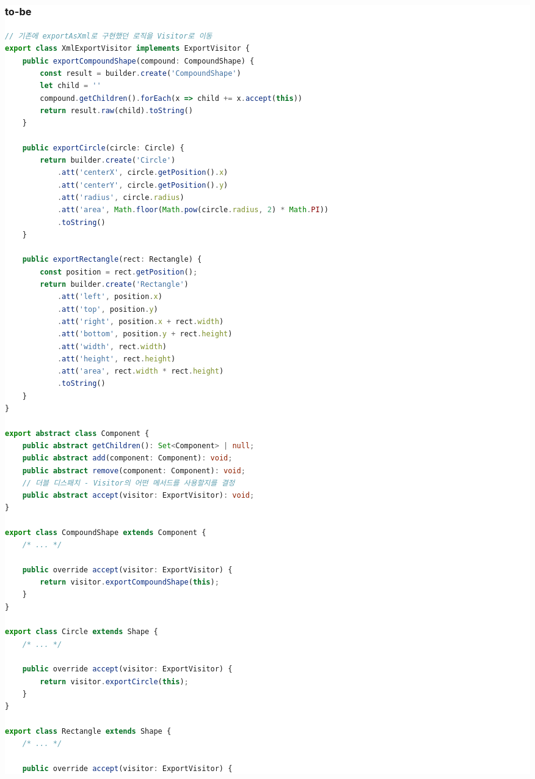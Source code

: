 ### to-be

```ts
// 기존에 exportAsXml로 구현했던 로직을 Visitor로 이동
export class XmlExportVisitor implements ExportVisitor {
    public exportCompoundShape(compound: CompoundShape) {
        const result = builder.create('CompoundShape')
        let child = ''
        compound.getChildren().forEach(x => child += x.accept(this))
        return result.raw(child).toString()
    }

    public exportCircle(circle: Circle) {
        return builder.create('Circle')
            .att('centerX', circle.getPosition().x)
            .att('centerY', circle.getPosition().y)
            .att('radius', circle.radius)
            .att('area', Math.floor(Math.pow(circle.radius, 2) * Math.PI))
            .toString()
    }

    public exportRectangle(rect: Rectangle) {
        const position = rect.getPosition();
        return builder.create('Rectangle')
            .att('left', position.x)
            .att('top', position.y)
            .att('right', position.x + rect.width)
            .att('bottom', position.y + rect.height)
            .att('width', rect.width)
            .att('height', rect.height)
            .att('area', rect.width * rect.height)
            .toString()
    }
}

export abstract class Component {
    public abstract getChildren(): Set<Component> | null;
    public abstract add(component: Component): void;
    public abstract remove(component: Component): void;
    // 더블 디스패치 - Visitor의 어떤 메서드를 사용할지를 결정
    public abstract accept(visitor: ExportVisitor): void;
}

export class CompoundShape extends Component {
    /* ... */
    
    public override accept(visitor: ExportVisitor) {
        return visitor.exportCompoundShape(this);
    }
}

export class Circle extends Shape {
    /* ... */
 
    public override accept(visitor: ExportVisitor) {
        return visitor.exportCircle(this);
    }
}

export class Rectangle extends Shape {
    /* ... */
   
    public override accept(visitor: ExportVisitor) {
```